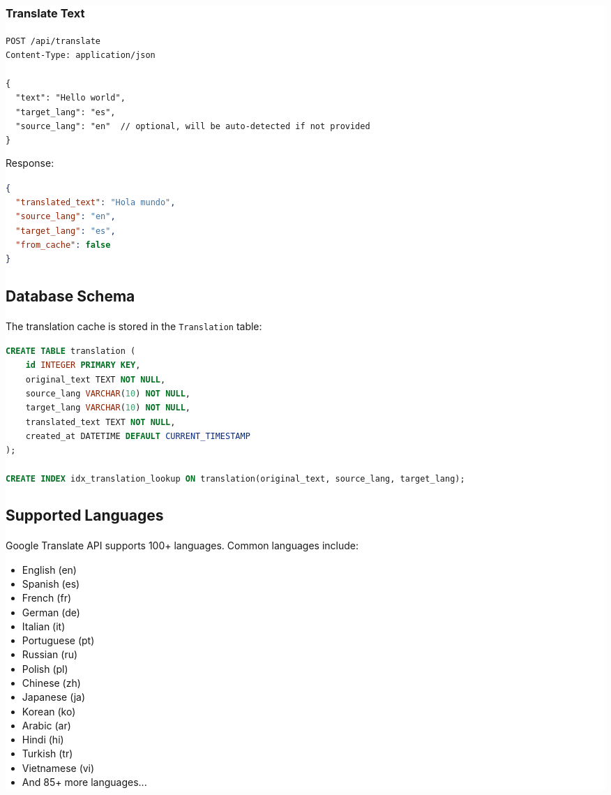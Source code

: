 ### Translate Text
```
POST /api/translate
Content-Type: application/json

{
  "text": "Hello world",
  "target_lang": "es",
  "source_lang": "en"  // optional, will be auto-detected if not provided
}
```

Response:
```json
{
  "translated_text": "Hola mundo",
  "source_lang": "en",
  "target_lang": "es",
  "from_cache": false
}
```

## Database Schema

The translation cache is stored in the `Translation` table:

```sql
CREATE TABLE translation (
    id INTEGER PRIMARY KEY,
    original_text TEXT NOT NULL,
    source_lang VARCHAR(10) NOT NULL,
    target_lang VARCHAR(10) NOT NULL,
    translated_text TEXT NOT NULL,
    created_at DATETIME DEFAULT CURRENT_TIMESTAMP
);

CREATE INDEX idx_translation_lookup ON translation(original_text, source_lang, target_lang);
```

## Supported Languages

Google Translate API supports 100+ languages. Common languages include:

- English (en)
- Spanish (es)
- French (fr)
- German (de)
- Italian (it)
- Portuguese (pt)
- Russian (ru)
- Polish (pl)
- Chinese (zh)
- Japanese (ja)
- Korean (ko)
- Arabic (ar)
- Hindi (hi)
- Turkish (tr)
- Vietnamese (vi)
- And 85+ more languages...
